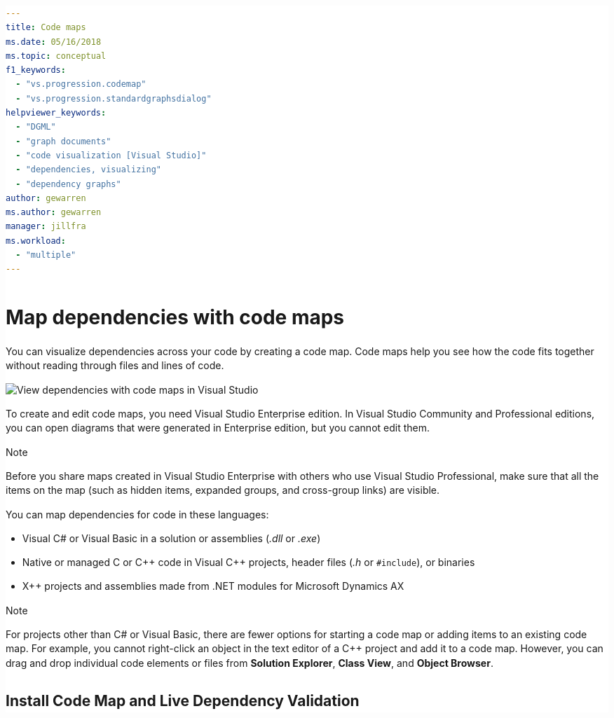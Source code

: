 ```yaml
---
title: Code maps
ms.date: 05/16/2018
ms.topic: conceptual
f1_keywords:
  - "vs.progression.codemap"
  - "vs.progression.standardgraphsdialog"
helpviewer_keywords:
  - "DGML"
  - "graph documents"
  - "code visualization [Visual Studio]"
  - "dependencies, visualizing"
  - "dependency graphs"
author: gewarren
ms.author: gewarren
manager: jillfra
ms.workload:
  - "multiple"
---
```

# Map dependencies with code maps

You can visualize dependencies across your code by creating a code map. Code maps help you see how the code fits together without reading through files and lines of code.

![View dependencies with code maps in Visual Studio](../modeling/media/codemapsmainintro.png)

To create and edit code maps, you need Visual Studio Enterprise edition. In Visual Studio Community and Professional editions, you can open diagrams that were generated in Enterprise edition, but you cannot edit them.

> [!NOTE]
> Before you share maps created in Visual Studio Enterprise with others who use Visual Studio Professional, make sure that all the items on the map (such as hidden items, expanded groups, and cross-group links) are visible.

You can map dependencies for code in these languages:

- Visual C# or Visual Basic in a solution or assemblies (*.dll* or *.exe*)

- Native or managed C or C++ code in Visual C++ projects, header files (*.h* or `#include`), or binaries

- X++ projects and assemblies made from .NET modules for Microsoft Dynamics AX

> [!NOTE]
> For projects other than C# or Visual Basic, there are fewer options for starting a code map or adding items to an existing code map. For example, you cannot right-click an object in the text editor of a C++ project and add it to a code map. However, you can drag and drop individual code elements or files from **Solution Explorer**, **Class View**, and **Object Browser**.

## Install Code Map and Live Dependency Validation
